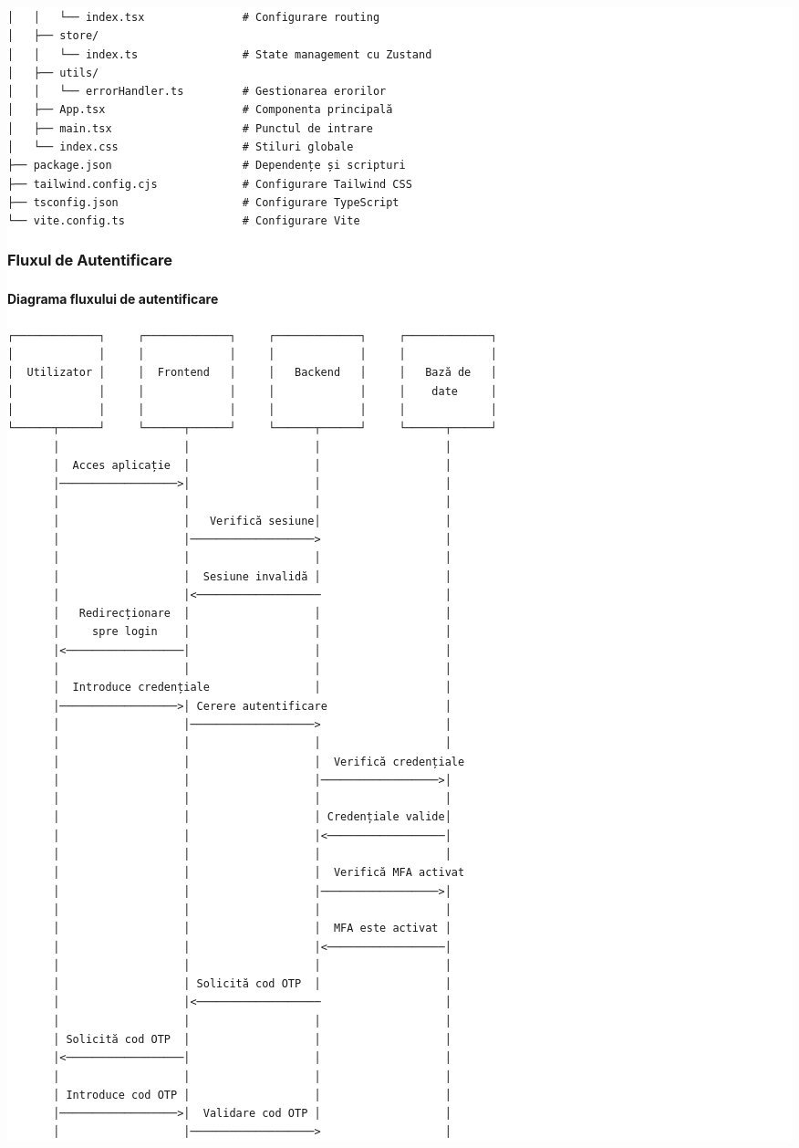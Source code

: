 ```
│   │   └── index.tsx               # Configurare routing
│   ├── store/
│   │   └── index.ts                # State management cu Zustand
│   ├── utils/
│   │   └── errorHandler.ts         # Gestionarea erorilor
│   ├── App.tsx                     # Componenta principală
│   ├── main.tsx                    # Punctul de intrare
│   └── index.css                   # Stiluri globale
├── package.json                    # Dependențe și scripturi
├── tailwind.config.cjs             # Configurare Tailwind CSS
├── tsconfig.json                   # Configurare TypeScript
└── vite.config.ts                  # Configurare Vite
```

### Fluxul de Autentificare

#### Diagrama fluxului de autentificare

```
┌─────────────┐     ┌─────────────┐     ┌─────────────┐     ┌─────────────┐
│             │     │             │     │             │     │             │
│  Utilizator │     │  Frontend   │     │   Backend   │     │   Bază de   │
│             │     │             │     │             │     │    date     │
│             │     │             │     │             │     │             │
└──────┬──────┘     └──────┬──────┘     └──────┬──────┘     └──────┬──────┘
       │                   │                   │                   │
       │  Acces aplicație  │                   │                   │
       │──────────────────>│                   │                   │
       │                   │                   │                   │
       │                   │   Verifică sesiune│                   │
       │                   │───────────────────>                   │
       │                   │                   │                   │
       │                   │  Sesiune invalidă │                   │
       │                   │<───────────────────                   │
       │   Redirecționare  │                   │                   │
       │     spre login    │                   │                   │
       │<──────────────────│                   │                   │
       │                   │                   │                   │
       │  Introduce credențiale                │                   │
       │──────────────────>│ Cerere autentificare                  │
       │                   │───────────────────>                   │
       │                   │                   │                   │
       │                   │                   │  Verifică credențiale
       │                   │                   │──────────────────>│
       │                   │                   │                   │
       │                   │                   │ Credențiale valide│
       │                   │                   │<──────────────────│
       │                   │                   │                   │
       │                   │                   │  Verifică MFA activat
       │                   │                   │──────────────────>│
       │                   │                   │                   │
       │                   │                   │  MFA este activat │
       │                   │                   │<──────────────────│
       │                   │                   │                   │
       │                   │ Solicită cod OTP  │                   │
       │                   │<───────────────────                   │
       │                   │                   │                   │
       │ Solicită cod OTP  │                   │                   │
       │<──────────────────│                   │                   │
       │                   │                   │                   │
       │ Introduce cod OTP │                   │                   │
       │──────────────────>│  Validare cod OTP │                   │
       │                   │───────────────────>                   │
```